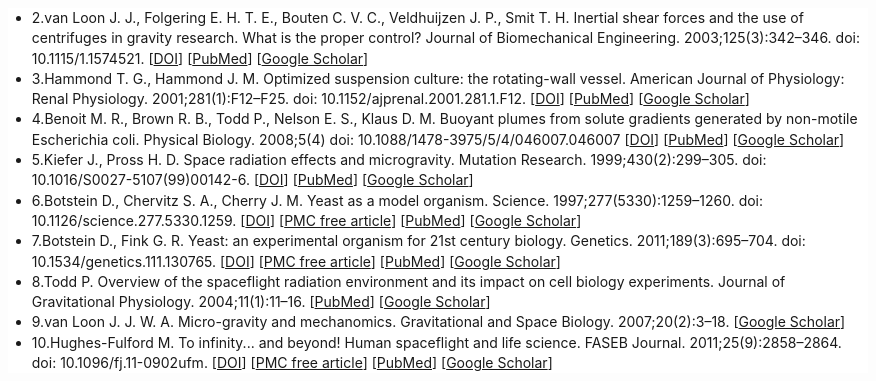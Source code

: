 * 2.van Loon J. J., Folgering E. H. T. E., Bouten C. V. C., Veldhuijzen J. P., Smit T. H. Inertial shear forces and the use of centrifuges in gravity research. What is the proper control? Journal of Biomechanical Engineering. 2003;125(3):342–346. doi: 10.1115/1.1574521. [[DOI](https://doi.org/10.1115/1.1574521)] [[PubMed](https://pubmed.ncbi.nlm.nih.gov/12929238/)] [[Google Scholar](https://scholar.google.com/scholar_lookup?journal=Journal%20of%20Biomechanical%20Engineering&title=Inertial%20shear%20forces%20and%20the%20use%20of%20centrifuges%20in%20gravity%20research.%20What%20is%20the%20proper%20control?&author=J.%20J.%20van%20Loon&author=E.%20H.%20T.%20E.%20Folgering&author=C.%20V.%20C.%20Bouten&author=J.%20P.%20Veldhuijzen&author=T.%20H.%20Smit&volume=125&issue=3&publication_year=2003&pages=342-346&pmid=12929238&doi=10.1115/1.1574521&)]
* 3.Hammond T. G., Hammond J. M. Optimized suspension culture: the rotating-wall vessel. American Journal of Physiology: Renal Physiology. 2001;281(1):F12–F25. doi: 10.1152/ajprenal.2001.281.1.F12. [[DOI](https://doi.org/10.1152/ajprenal.2001.281.1.F12)] [[PubMed](https://pubmed.ncbi.nlm.nih.gov/11399642/)] [[Google Scholar](https://scholar.google.com/scholar_lookup?journal=American%20Journal%20of%20Physiology:%20Renal%20Physiology&title=Optimized%20suspension%20culture:%20the%20rotating-wall%20vessel&author=T.%20G.%20Hammond&author=J.%20M.%20Hammond&volume=281&issue=1&publication_year=2001&pages=F12-F25&pmid=11399642&doi=10.1152/ajprenal.2001.281.1.F12&)]
* 4.Benoit M. R., Brown R. B., Todd P., Nelson E. S., Klaus D. M. Buoyant plumes from solute gradients generated by non-motile Escherichia coli. Physical Biology. 2008;5(4) doi: 10.1088/1478-3975/5/4/046007.046007 [[DOI](https://doi.org/10.1088/1478-3975/5/4/046007)] [[PubMed](https://pubmed.ncbi.nlm.nih.gov/19075355/)] [[Google Scholar](https://scholar.google.com/scholar_lookup?journal=Physical%20Biology&title=Buoyant%20plumes%20from%20solute%20gradients%20generated%20by%20non-motile%20Escherichia%20coli&author=M.%20R.%20Benoit&author=R.%20B.%20Brown&author=P.%20Todd&author=E.%20S.%20Nelson&author=D.%20M.%20Klaus&volume=5&issue=4&publication_year=2008&pmid=19075355&doi=10.1088/1478-3975/5/4/046007&)]
* 5.Kiefer J., Pross H. D. Space radiation effects and microgravity. Mutation Research. 1999;430(2):299–305. doi: 10.1016/S0027-5107(99)00142-6. [[DOI](https://doi.org/10.1016/S0027-5107%2899%2900142-6)] [[PubMed](https://pubmed.ncbi.nlm.nih.gov/10631345/)] [[Google Scholar](https://scholar.google.com/scholar_lookup?journal=Mutation%20Research&title=Space%20radiation%20effects%20and%20microgravity&author=J.%20Kiefer&author=H.%20D.%20Pross&volume=430&issue=2&publication_year=1999&pages=299-305&pmid=10631345&doi=10.1016/S0027-5107(99)00142-6&)]
* 6.Botstein D., Chervitz S. A., Cherry J. M. Yeast as a model organism. Science. 1997;277(5330):1259–1260. doi: 10.1126/science.277.5330.1259. [[DOI](https://doi.org/10.1126/science.277.5330.1259)] [[PMC free article](/articles/PMC3039837/)] [[PubMed](https://pubmed.ncbi.nlm.nih.gov/9297238/)] [[Google Scholar](https://scholar.google.com/scholar_lookup?journal=Science&title=Yeast%20as%20a%20model%20organism&author=D.%20Botstein&author=S.%20A.%20Chervitz&author=J.%20M.%20Cherry&volume=277&issue=5330&publication_year=1997&pages=1259-1260&pmid=9297238&doi=10.1126/science.277.5330.1259&)]
* 7.Botstein D., Fink G. R. Yeast: an experimental organism for 21st century biology. Genetics. 2011;189(3):695–704. doi: 10.1534/genetics.111.130765. [[DOI](https://doi.org/10.1534/genetics.111.130765)] [[PMC free article](/articles/PMC3213361/)] [[PubMed](https://pubmed.ncbi.nlm.nih.gov/22084421/)] [[Google Scholar](https://scholar.google.com/scholar_lookup?journal=Genetics&title=Yeast:%20an%20experimental%20organism%20for%2021st%20century%20biology&author=D.%20Botstein&author=G.%20R.%20Fink&volume=189&issue=3&publication_year=2011&pages=695-704&pmid=22084421&doi=10.1534/genetics.111.130765&)]
* 8.Todd P. Overview of the spaceflight radiation environment and its impact on cell biology experiments. Journal of Gravitational Physiology. 2004;11(1):11–16. [[PubMed](https://pubmed.ncbi.nlm.nih.gov/16145795/)] [[Google Scholar](https://scholar.google.com/scholar_lookup?journal=Journal%20of%20Gravitational%20Physiology&title=Overview%20of%20the%20spaceflight%20radiation%20environment%20and%20its%20impact%20on%20cell%20biology%20experiments&author=P.%20Todd&volume=11&issue=1&publication_year=2004&pages=11-16&pmid=16145795&)]
* 9.van Loon J. J. W. A. Micro-gravity and mechanomics. Gravitational and Space Biology. 2007;20(2):3–18. [[Google Scholar](https://scholar.google.com/scholar_lookup?journal=Gravitational%20and%20Space%20Biology&title=Micro-gravity%20and%20mechanomics&author=J.%20J.%20W.%20A.%20van%20Loon&volume=20&issue=2&publication_year=2007&pages=3-18&)]
* 10.Hughes-Fulford M. To infinity... and beyond! Human spaceflight and life science. FASEB Journal. 2011;25(9):2858–2864. doi: 10.1096/fj.11-0902ufm. [[DOI](https://doi.org/10.1096/fj.11-0902ufm)] [[PMC free article](/articles/PMC6188462/)] [[PubMed](https://pubmed.ncbi.nlm.nih.gov/21880668/)] [[Google Scholar](https://scholar.google.com/scholar_lookup?journal=FASEB%20Journal&title=To%20infinity...%20and%20beyond!%20Human%20spaceflight%20and%20life%20science&author=M.%20Hughes-Fulford&volume=25&issue=9&publication_year=2011&pages=2858-2864&pmid=21880668&doi=10.1096/fj.11-0902ufm&)]